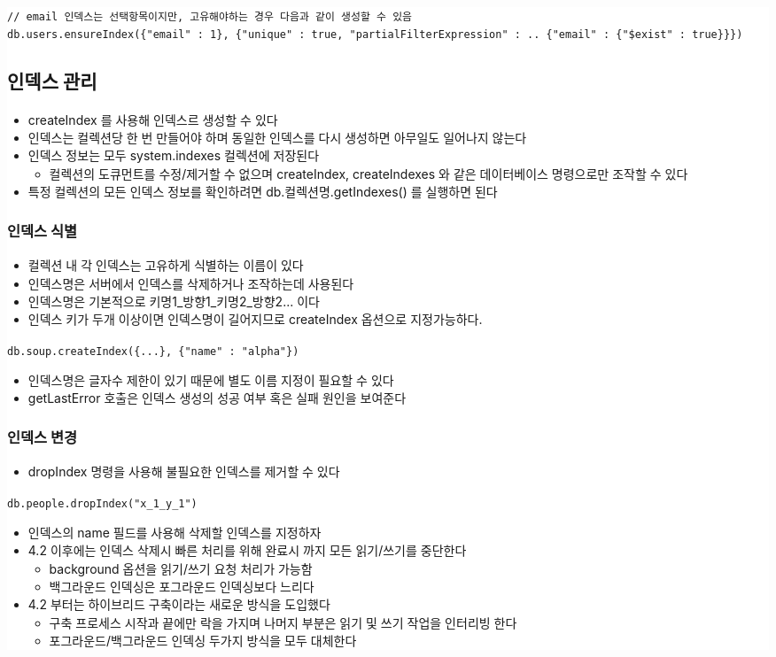 ```shell
// email 인덱스는 선택항목이지만, 고유해야하는 경우 다음과 같이 생성할 수 있음
db.users.ensureIndex({"email" : 1}, {"unique" : true, "partialFilterExpression" : .. {"email" : {"$exist" : true}}})
```

## 인덱스 관리
- createIndex 를 사용해 인덱스르 생성할 수 있다
- 인덱스는 컬렉션당 한 번 만들어야 하며 동일한 인덱스를 다시 생성하면 아무일도 일어나지 않는다
- 인덱스 정보는 모두 system.indexes 컬렉션에 저장된다
  - 컬렉션의 도큐먼트를 수정/제거할 수 없으며 createIndex, createIndexes 와 같은 데이터베이스 명령으로만 조작할 수 있다
- 특정 컬렉션의 모든 인덱스 정보를 확인하려면 db.컬렉션명.getIndexes() 를 실행하면 된다

### 인덱스 식별
- 컬렉션 내 각 인덱스는 고유하게 식별하는 이름이 있다
- 인덱스명은 서버에서 인덱스를 삭제하거나 조작하는데 사용된다
- 인덱스명은 기본적으로 키명1_방향1_키명2_방향2... 이다
- 인덱스 키가 두개 이상이면 인덱스명이 길어지므로 createIndex 옵션으로 지정가능하다.

```shell
db.soup.createIndex({...}, {"name" : "alpha"})
```
- 인덱스명은 글자수 제한이 있기 때문에 별도 이름 지정이 필요할 수 있다
- getLastError 호출은 인덱스 생성의 성공 여부 혹은 실패 원인을 보여준다

### 인덱스 변경
- dropIndex 명령을 사용해 불필요한 인덱스를 제거할 수 있다

```shell
db.people.dropIndex("x_1_y_1")
```
- 인덱스의 name 필드를 사용해 삭제할 인덱스를 지정하자
- 4.2 이후에는 인덱스 삭제시 빠른 처리를 위해 완료시 까지 모든 읽기/쓰기를 중단한다
  - background 옵션을 읽기/쓰기 요청 처리가 가능함
  - 백그라운드 인덱싱은 포그라운드 인덱싱보다 느리다
- 4.2 부터는 하이브리드 구축이라는 새로운 방식을 도입했다
  - 구축 프로세스 시작과 끝에만 락을 가지며 나머지 부분은 읽기 및 쓰기 작업을 인터리빙 한다
  - 포그라운드/백그라운드 인덱싱 두가지 방식을 모두 대체한다
